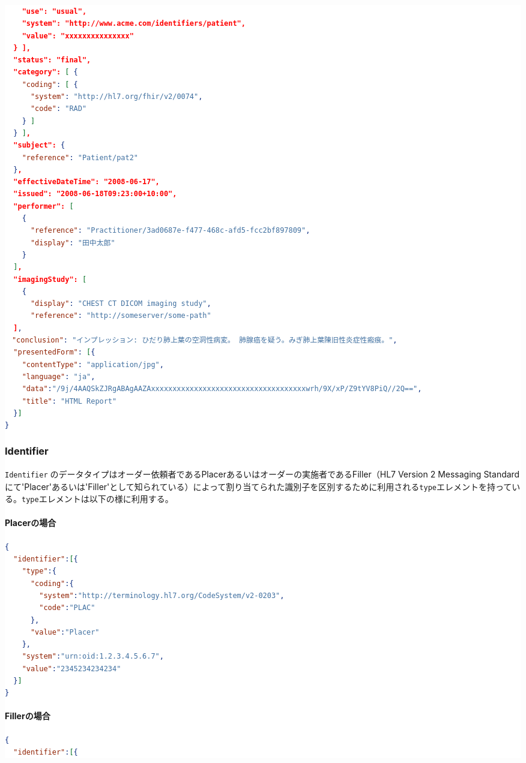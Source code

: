 ```json
    "use": "usual",
    "system": "http://www.acme.com/identifiers/patient",
    "value": "xxxxxxxxxxxxxxx"
  } ],
  "status": "final",
  "category": [ {
    "coding": [ {
      "system": "http://hl7.org/fhir/v2/0074",
      "code": "RAD"
    } ]
  } ], 
  "subject": {
    "reference": "Patient/pat2"
  },
  "effectiveDateTime": "2008-06-17",
  "issued": "2008-06-18T09:23:00+10:00",
  "performer": [
    {
      "reference": "Practitioner/3ad0687e-f477-468c-afd5-fcc2bf897809",
      "display": "田中太郎"
    }
  ],
  "imagingStudy": [
    {
      "display": "CHEST CT DICOM imaging study",
      "reference": "http://someserver/some-path"
  ],
　"conclusion": "インプレッション: ひだり肺上葉の空洞性病変。 肺腺癌を疑う。みぎ肺上葉陳旧性炎症性瘢痕。",
  "presentedForm": [{
    "contentType": "application/jpg",
    "language": "ja", 
    "data":"/9j/4AAQSkZJRgABAgAAZAxxxxxxxxxxxxxxxxxxxxxxxxxxxxxxxxxxxxwrh/9X/xP/Z9tYV8PiQ//2Q==",
    "title": "HTML Report"
  }]
}
```


### Identifier

`Identifier` のデータタイプはオーダー依頼者であるPlacerあるいはオーダーの実施者であるFiller（HL7 Version 2 Messaging Standardにて'Placer'あるいは'Filler'として知られている）によって割り当てられた識別子を区別するために利用される`type`エレメントを持っている。`type`エレメントは以下の様に利用する。
<br>

#### Placerの場合
```json
{
  "identifier":[{
    "type":{
      "coding":{
        "system":"http://terminology.hl7.org/CodeSystem/v2-0203",
        "code":"PLAC"
      },
      "value":"Placer"
    },
    "system":"urn:oid:1.2.3.4.5.6.7",
    "value":"2345234234234"
  }]
}
```
#### Fillerの場合
```json
{
  "identifier":[{
```